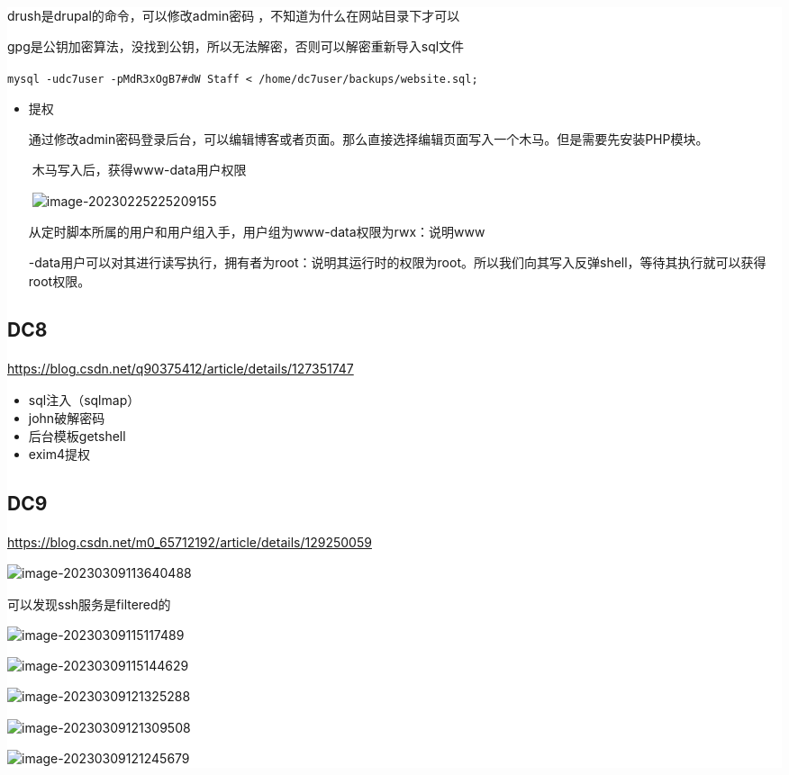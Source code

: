```shell
```

drush是drupal的命令，可以修改admin密码 ，不知道为什么在网站目录下才可以

gpg是公钥加密算法，没找到公钥，所以无法解密，否则可以解密重新导入sql文件

`mysql -udc7user -pMdR3xOgB7#dW Staff < /home/dc7user/backups/website.sql;`

- 提权

  ​	通过修改admin密码登录后台，可以编辑博客或者页面。那么直接选择编辑页面写入一个木马。但是需要先安装PHP模块。

  ​	木马写入后，获得www-data用户权限

  ​	![image-20230225225209155](../../../images/image-20230225225209155-1686283446326.png)

  从定时脚本所属的用户和用户组入手，用户组为www-data权限为rwx：说明www

  -data用户可以对其进行读写执行，拥有者为root：说明其运行时的权限为root。所以我们向其写入反弹shell，等待其执行就可以获得root权限。

  




## DC8

https://blog.csdn.net/q90375412/article/details/127351747

- sql注入（sqlmap）
- john破解密码
- 后台模板getshell
- exim4提权





## DC9

https://blog.csdn.net/m0_65712192/article/details/129250059

![image-20230309113640488](../../../images/image-20230309113640488-1686283446326.png)

可以发现ssh服务是filtered的

![image-20230309115117489](../../../images/image-20230309115117489-1686283446326.png)



![image-20230309115144629](../../../images/image-20230309115144629-1686283446326.png)

![image-20230309121325288](../../../images/image-20230309121325288-1686283446326.png)





![image-20230309121309508](../../../images/image-20230309121309508-1686283446326.png)

![image-20230309121245679](../../../images/image-20230309121245679-1686283446327.png)